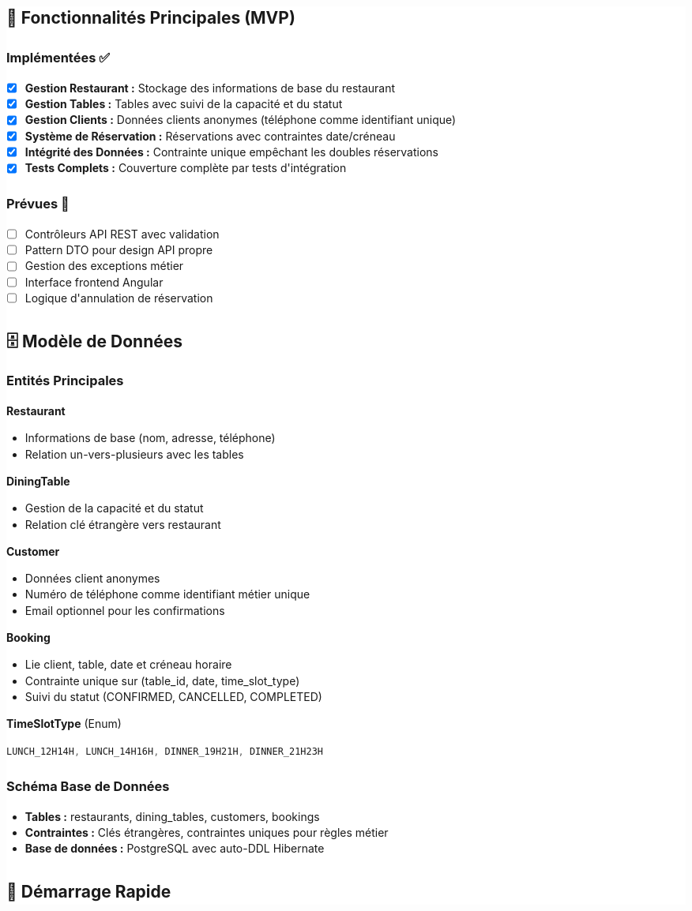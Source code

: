 ## 🎯 Fonctionnalités Principales (MVP)

### Implémentées ✅
- [x] **Gestion Restaurant :** Stockage des informations de base du restaurant
- [x] **Gestion Tables :** Tables avec suivi de la capacité et du statut
- [x] **Gestion Clients :** Données clients anonymes (téléphone comme identifiant unique)
- [x] **Système de Réservation :** Réservations avec contraintes date/créneau
- [x] **Intégrité des Données :** Contrainte unique empêchant les doubles réservations
- [x] **Tests Complets :** Couverture complète par tests d'intégration

### Prévues 🚧
- [ ] Contrôleurs API REST avec validation
- [ ] Pattern DTO pour design API propre
- [ ] Gestion des exceptions métier
- [ ] Interface frontend Angular
- [ ] Logique d'annulation de réservation

## 🗄️ Modèle de Données

### Entités Principales

**Restaurant**
- Informations de base (nom, adresse, téléphone)
- Relation un-vers-plusieurs avec les tables

**DiningTable** 
- Gestion de la capacité et du statut
- Relation clé étrangère vers restaurant

**Customer**
- Données client anonymes
- Numéro de téléphone comme identifiant métier unique
- Email optionnel pour les confirmations

**Booking**
- Lie client, table, date et créneau horaire
- Contrainte unique sur (table_id, date, time_slot_type)
- Suivi du statut (CONFIRMED, CANCELLED, COMPLETED)

**TimeSlotType** (Enum)
```java
LUNCH_12H14H, LUNCH_14H16H, DINNER_19H21H, DINNER_21H23H
```

### Schéma Base de Données
- **Tables :** restaurants, dining_tables, customers, bookings
- **Contraintes :** Clés étrangères, contraintes uniques pour règles métier
- **Base de données :** PostgreSQL avec auto-DDL Hibernate

## 🚀 Démarrage Rapide
